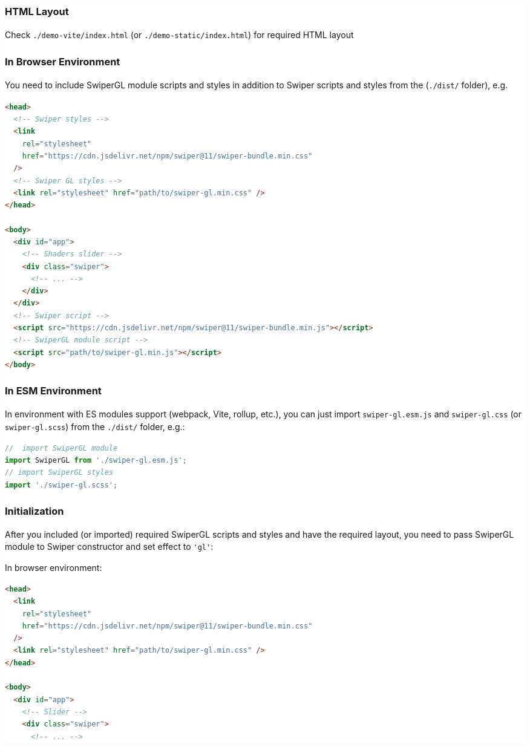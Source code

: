 ### HTML Layout

Check `./demo-vite/index.html` (or `./demo-static/index.html`) for required HTML layout

### In Browser Environment

You need to include SwiperGL module scripts and styles in addition to Swiper scripts and styles from the (`./dist/` folder), e.g.

```html
<head>
  <!-- Swiper styles -->
  <link
    rel="stylesheet"
    href="https://cdn.jsdelivr.net/npm/swiper@11/swiper-bundle.min.css"
  />
  <!-- Swiper GL styles -->
  <link rel="stylesheet" href="path/to/swiper-gl.min.css" />
</head>

<body>
  <div id="app">
    <!-- Shaders slider -->
    <div class="swiper">
      <!-- ... -->
    </div>
  </div>
  <!-- Swiper script -->
  <script src="https://cdn.jsdelivr.net/npm/swiper@11/swiper-bundle.min.js"></script>
  <!-- SwiperGL module script -->
  <script src="path/to/swiper-gl.min.js"></script>
</body>
```

### In ESM Environment

In environment with ES modules support (webpack, Vite, rollup, etc.), you can just import `swiper-gl.esm.js` and `swiper-gl.css` (or `swiper-gl.scss`) from the `./dist/` folder, e.g.:

```js
//  import SwiperGL module
import SwiperGL from './swiper-gl.esm.js';
// import SwiperGL styles
import './swiper-gl.scss';
```

### Initialization

After you included (or imported) required SwiperGL scripts and styles and have the required layout, you need to pass SwiperGL module to Swiper constructor and set effect to `'gl'`:

In browser environment:

```html
<head>
  <link
    rel="stylesheet"
    href="https://cdn.jsdelivr.net/npm/swiper@11/swiper-bundle.min.css"
  />
  <link rel="stylesheet" href="path/to/swiper-gl.min.css" />
</head>

<body>
  <div id="app">
    <!-- Slider -->
    <div class="swiper">
      <!-- ... -->
```